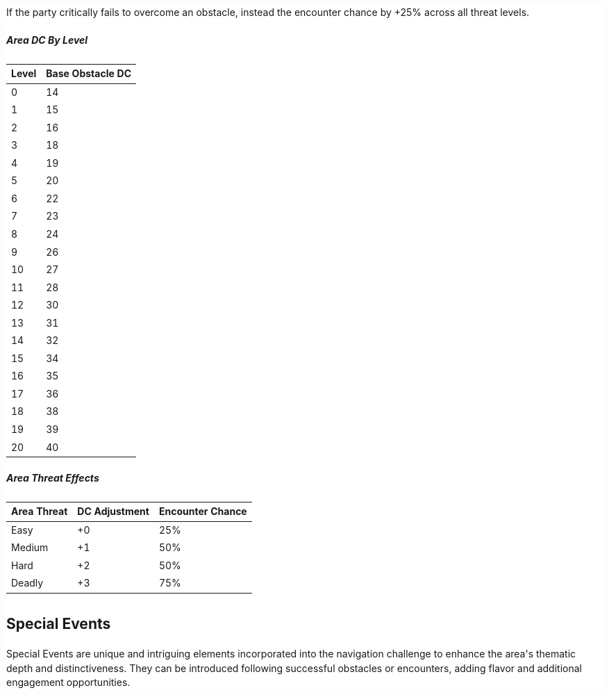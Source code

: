 If the party critically fails to overcome an obstacle, instead the encounter chance by +25% across all threat levels.
##### Area DC By Level
|Level|Base Obstacle DC|
|---|---|
|0|14|
|1|15|
|2|16|
|3|18|
|4|19|
|5|20|
|6|22|
|7|23|
|8|24|
|9|26|
|10|27|
|11|28|
|12|30|
|13|31|
|14|32|
|15|34|
|16|35|
|17|36|
|18|38|
|19|39|
|20|40|
##### Area Threat Effects
|Area Threat|DC Adjustment|Encounter Chance|
|---|---|---|
|Easy|+0|25%|
|Medium|+1|50%|
|Hard|+2|50%|
|Deadly|+3|75%|
## Special Events
Special Events are unique and intriguing elements incorporated into the navigation challenge to enhance the area's thematic depth and distinctiveness. They can be introduced following successful obstacles or encounters, adding flavor and additional engagement opportunities.
